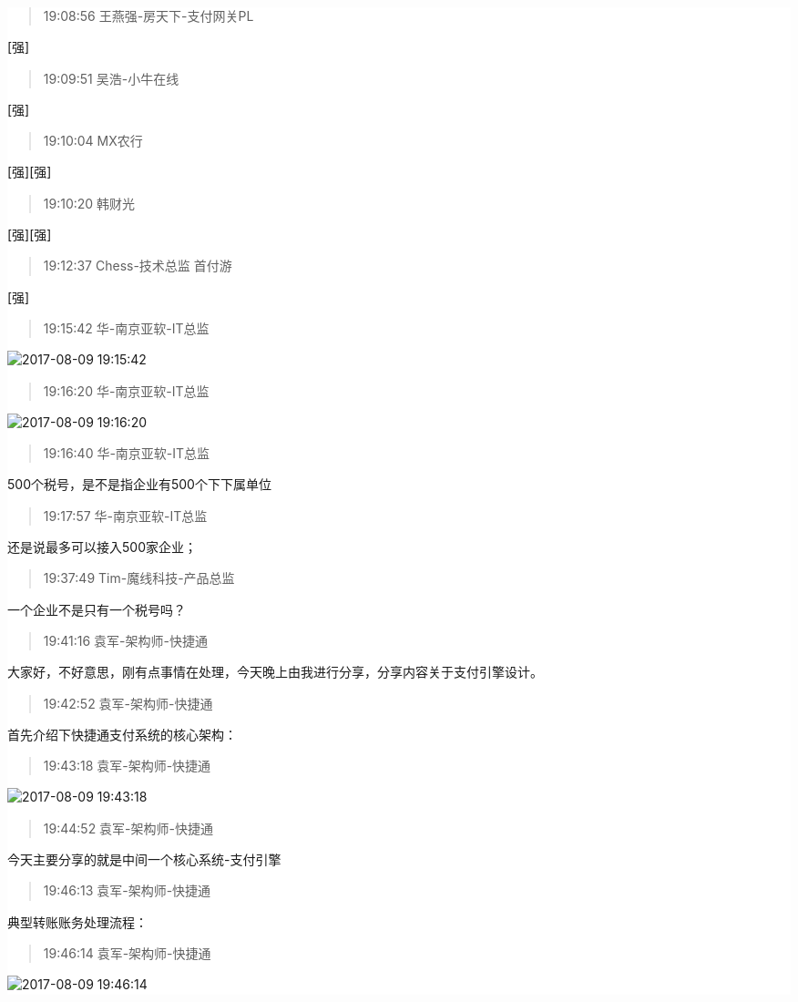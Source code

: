> 19:08:56  王燕强-房天下-支付网关PL  
   
[强]  
   
> 19:09:51  吴浩-小牛在线  
   
[强]  
   
> 19:10:04  MX农行  
   
[强][强]  
   
> 19:10:20  韩财光  
   
[强][强]  
   
> 19:12:37  Chess-技术总监 首付游   
   
[强]  
   
> 19:15:42  华-南京亚软-IT总监  
   
![2017-08-09 19:15:42](http://wechat.lixf.cn/img/20170809_191542.png) 
   
> 19:16:20  华-南京亚软-IT总监  
   
![2017-08-09 19:16:20](http://wechat.lixf.cn/img/20170809_191620.png) 
   
> 19:16:40  华-南京亚软-IT总监  
   
500个税号，是不是指企业有500个下下属单位  
   
> 19:17:57  华-南京亚软-IT总监  
   
还是说最多可以接入500家企业；  
   
> 19:37:49  Tim-魔线科技-产品总监  
   
一个企业不是只有一个税号吗？  
   
> 19:41:16  袁军-架构师-快捷通  
   
大家好，不好意思，刚有点事情在处理，今天晚上由我进行分享，分享内容关于支付引擎设计。  
   
> 19:42:52  袁军-架构师-快捷通  
   
首先介绍下快捷通支付系统的核心架构：  
   
> 19:43:18  袁军-架构师-快捷通  
   
![2017-08-09 19:43:18](http://wechat.lixf.cn/img/20170809_194318.png) 
   
> 19:44:52  袁军-架构师-快捷通  
   
今天主要分享的就是中间一个核心系统-支付引擎  
   
> 19:46:13  袁军-架构师-快捷通  
   
典型转账账务处理流程：  
   
> 19:46:14  袁军-架构师-快捷通  
   
![2017-08-09 19:46:14](http://wechat.lixf.cn/img/20170809_194614.png) 
   